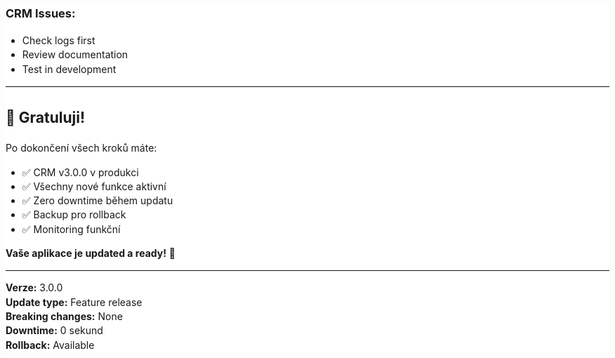 ### CRM Issues:
- Check logs first
- Review documentation
- Test in development

---

## 🎉 Gratuluji!

Po dokončení všech kroků máte:

- ✅ CRM v3.0.0 v produkci
- ✅ Všechny nové funkce aktivní
- ✅ Zero downtime během updatu
- ✅ Backup pro rollback
- ✅ Monitoring funkční

**Vaše aplikace je updated a ready!** 🚀

---

**Verze:** 3.0.0  
**Update type:** Feature release  
**Breaking changes:** None  
**Downtime:** 0 sekund  
**Rollback:** Available
